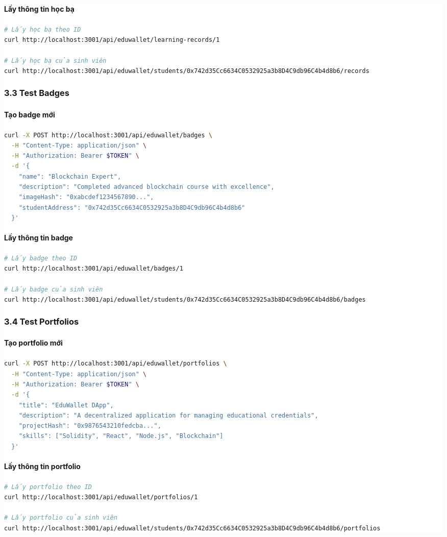 #### Lấy thông tin học bạ
```bash
# Lấy học bạ theo ID
curl http://localhost:3001/api/eduwallet/learning-records/1

# Lấy học bạ của sinh viên
curl http://localhost:3001/api/eduwallet/students/0x742d35Cc6634C0532925a3b8D4C9db96C4b4d8b6/records
```

### 3.3 Test Badges

#### Tạo badge mới
```bash
curl -X POST http://localhost:3001/api/eduwallet/badges \
  -H "Content-Type: application/json" \
  -H "Authorization: Bearer $TOKEN" \
  -d '{
    "name": "Blockchain Expert",
    "description": "Completed advanced blockchain course with excellence",
    "imageHash": "0xabcdef1234567890...",
    "studentAddress": "0x742d35Cc6634C0532925a3b8D4C9db96C4b4d8b6"
  }'
```

#### Lấy thông tin badge
```bash
# Lấy badge theo ID
curl http://localhost:3001/api/eduwallet/badges/1

# Lấy badge của sinh viên
curl http://localhost:3001/api/eduwallet/students/0x742d35Cc6634C0532925a3b8D4C9db96C4b4d8b6/badges
```

### 3.4 Test Portfolios

#### Tạo portfolio mới
```bash
curl -X POST http://localhost:3001/api/eduwallet/portfolios \
  -H "Content-Type: application/json" \
  -H "Authorization: Bearer $TOKEN" \
  -d '{
    "title": "EduWallet DApp",
    "description": "A decentralized application for managing educational credentials",
    "projectHash": "0x9876543210fedcba...",
    "skills": ["Solidity", "React", "Node.js", "Blockchain"]
  }'
```

#### Lấy thông tin portfolio
```bash
# Lấy portfolio theo ID
curl http://localhost:3001/api/eduwallet/portfolios/1

# Lấy portfolio của sinh viên
curl http://localhost:3001/api/eduwallet/students/0x742d35Cc6634C0532925a3b8D4C9db96C4b4d8b6/portfolios
```
